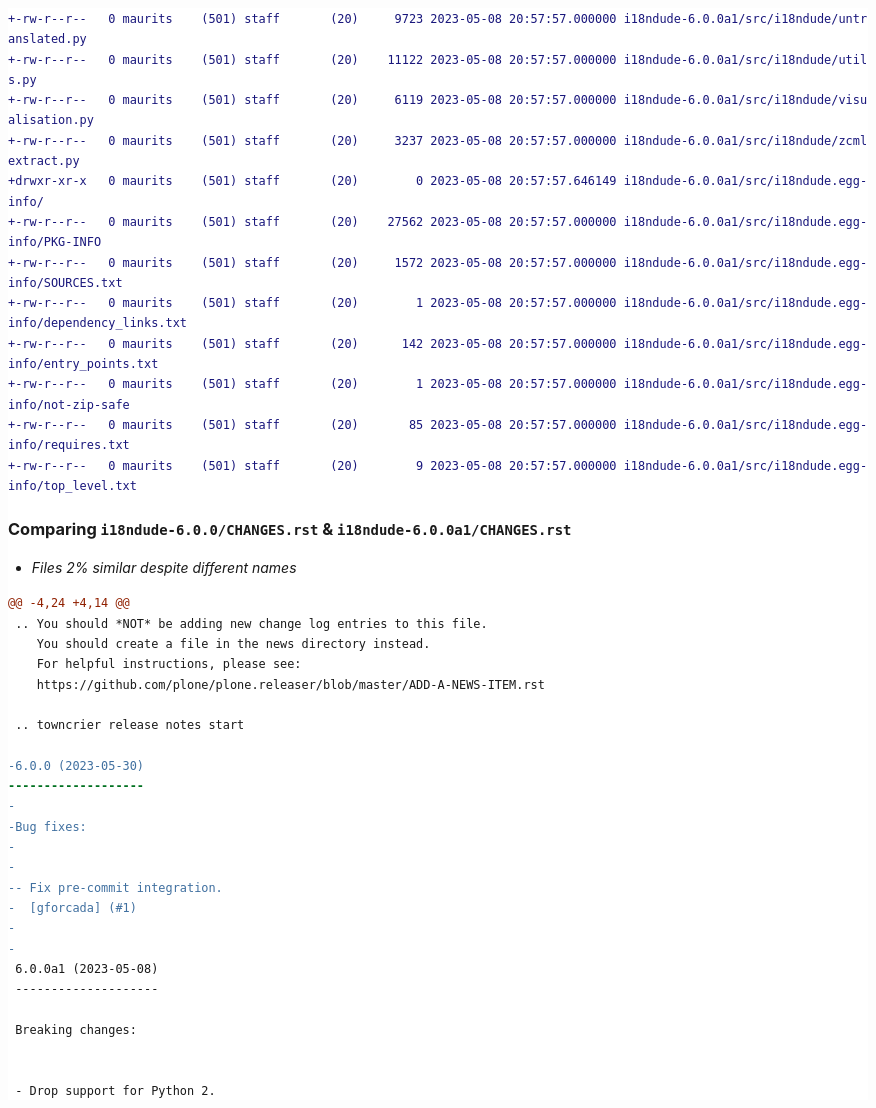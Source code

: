 ```diff
+-rw-r--r--   0 maurits    (501) staff       (20)     9723 2023-05-08 20:57:57.000000 i18ndude-6.0.0a1/src/i18ndude/untranslated.py
+-rw-r--r--   0 maurits    (501) staff       (20)    11122 2023-05-08 20:57:57.000000 i18ndude-6.0.0a1/src/i18ndude/utils.py
+-rw-r--r--   0 maurits    (501) staff       (20)     6119 2023-05-08 20:57:57.000000 i18ndude-6.0.0a1/src/i18ndude/visualisation.py
+-rw-r--r--   0 maurits    (501) staff       (20)     3237 2023-05-08 20:57:57.000000 i18ndude-6.0.0a1/src/i18ndude/zcmlextract.py
+drwxr-xr-x   0 maurits    (501) staff       (20)        0 2023-05-08 20:57:57.646149 i18ndude-6.0.0a1/src/i18ndude.egg-info/
+-rw-r--r--   0 maurits    (501) staff       (20)    27562 2023-05-08 20:57:57.000000 i18ndude-6.0.0a1/src/i18ndude.egg-info/PKG-INFO
+-rw-r--r--   0 maurits    (501) staff       (20)     1572 2023-05-08 20:57:57.000000 i18ndude-6.0.0a1/src/i18ndude.egg-info/SOURCES.txt
+-rw-r--r--   0 maurits    (501) staff       (20)        1 2023-05-08 20:57:57.000000 i18ndude-6.0.0a1/src/i18ndude.egg-info/dependency_links.txt
+-rw-r--r--   0 maurits    (501) staff       (20)      142 2023-05-08 20:57:57.000000 i18ndude-6.0.0a1/src/i18ndude.egg-info/entry_points.txt
+-rw-r--r--   0 maurits    (501) staff       (20)        1 2023-05-08 20:57:57.000000 i18ndude-6.0.0a1/src/i18ndude.egg-info/not-zip-safe
+-rw-r--r--   0 maurits    (501) staff       (20)       85 2023-05-08 20:57:57.000000 i18ndude-6.0.0a1/src/i18ndude.egg-info/requires.txt
+-rw-r--r--   0 maurits    (501) staff       (20)        9 2023-05-08 20:57:57.000000 i18ndude-6.0.0a1/src/i18ndude.egg-info/top_level.txt
```

### Comparing `i18ndude-6.0.0/CHANGES.rst` & `i18ndude-6.0.0a1/CHANGES.rst`

 * *Files 2% similar despite different names*

```diff
@@ -4,24 +4,14 @@
 .. You should *NOT* be adding new change log entries to this file.
    You should create a file in the news directory instead.
    For helpful instructions, please see:
    https://github.com/plone/plone.releaser/blob/master/ADD-A-NEWS-ITEM.rst
 
 .. towncrier release notes start
 
-6.0.0 (2023-05-30)
-------------------
-
-Bug fixes:
-
-
-- Fix pre-commit integration.
-  [gforcada] (#1)
-
-
 6.0.0a1 (2023-05-08)
 --------------------
 
 Breaking changes:
 
 
 - Drop support for Python 2.
```
